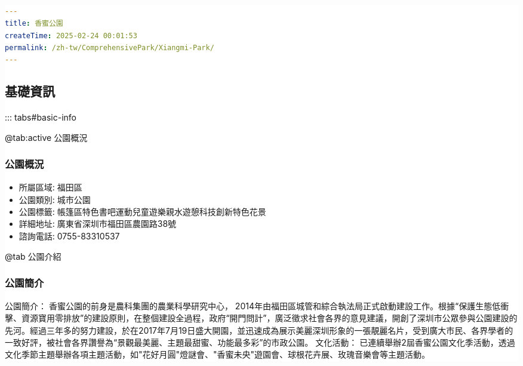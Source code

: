 ```yaml
---
title: 香蜜公園
createTime: 2025-02-24 00:01:53
permalink: /zh-tw/ComprehensivePark/Xiangmi-Park/
---
```



<script setup>
import ImageSwiper from '/.vuepress/theme/components/ImageSwiper.vue'
// 轮播图数据
const swiperItems = [
    {
                link: 'https://cgj.sz.gov.cn/img/4/4005/4005957/10775275.jpg',
                title: '香蜜公園',
                description: '',
                author: '深圳政府在線',
                date: '2025/02/25'
                },
  {
                link: 'https://cgj.sz.gov.cn/img/4/4005/4005957/10775275.jpg',
                title: '香蜜公園',
                description: '',
                author: '深圳政府在線',
                date: '2025/02/25'
                }
]
// 配置项
const swiperConfig = {
  height: 500,
  showInfo: true
}
</script>

<ImageSwiper :items="swiperItems" :config="swiperConfig" />



## 基礎資訊

::: tabs#basic-info

@tab:active 公園概況
### 公園概況
- 所屬區域: 福田區
- 公園類別: 城市公園
- 公園標籤: 帳篷區特色書吧運動兒童遊樂親水遊憩科技創新特色花景
- 詳細地址: 廣東省深圳市福田區農園路38號
- 諮詢電話: 0755-83310537

@tab 公園介紹
### 公園簡介
 公園簡介： 香蜜公園的前身是農科集團的農業科學研究中心， 2014年由福田區城管和綜合執法局正式啟動建設工作。根據“保護生態低衝擊、資源寶用零排放”的建設原則，在整個建設全過程，政府“開門問計”，廣泛徵求社會各界的意見建議，開創了深圳市公眾參與公園建設的先河。經過三年多的努力建設，於在2017年7月19日盛大開園，並迅速成為展示美麗深圳形象的一張靚麗名片，受到廣大市民、各界學者的一致好評，被社會各界讚譽為“景觀最美麗、主題最甜蜜、功能最多彩”的市政公園。 文化活動： 已連續舉辦2屆香蜜公園文化季活動，透過文化季節主題舉辦各項主題活動，如"花好月圓"燈謎會、"香蜜未央"遊園會、球根花卉展、玫瑰音樂會等主題活動。
